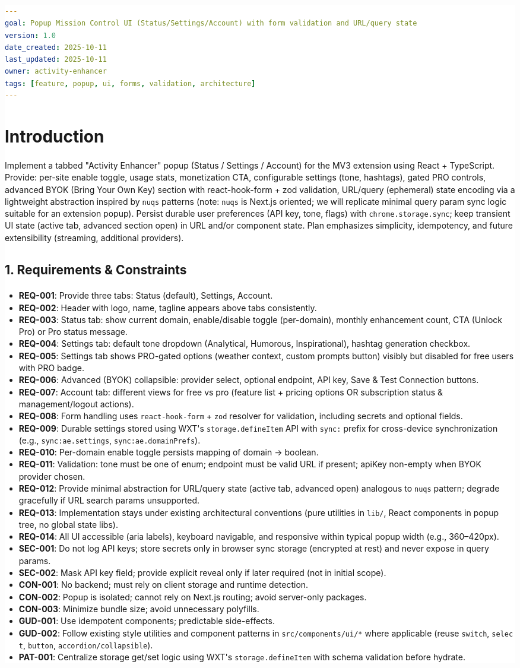 ```yaml
---
goal: Popup Mission Control UI (Status/Settings/Account) with form validation and URL/query state
version: 1.0
date_created: 2025-10-11
last_updated: 2025-10-11
owner: activity-enhancer
tags: [feature, popup, ui, forms, validation, architecture]
---
```


# Introduction

Implement a tabbed "Activity Enhancer" popup (Status / Settings / Account) for the MV3 extension using React + TypeScript. Provide: per‑site enable toggle, usage stats, monetization CTA, configurable settings (tone, hashtags), gated PRO controls, advanced BYOK (Bring Your Own Key) section with react-hook-form + zod validation, URL/query (ephemeral) state encoding via a lightweight abstraction inspired by `nuqs` patterns (note: `nuqs` is Next.js oriented; we will replicate minimal query param sync logic suitable for an extension popup). Persist durable user preferences (API key, tone, flags) with `chrome.storage.sync`; keep transient UI state (active tab, advanced section open) in URL and/or component state. Plan emphasizes simplicity, idempotency, and future extensibility (streaming, additional providers).

## 1. Requirements & Constraints

- **REQ-001**: Provide three tabs: Status (default), Settings, Account.
- **REQ-002**: Header with logo, name, tagline appears above tabs consistently.
- **REQ-003**: Status tab: show current domain, enable/disable toggle (per-domain), monthly enhancement count, CTA (Unlock Pro) or Pro status message.
- **REQ-004**: Settings tab: default tone dropdown (Analytical, Humorous, Inspirational), hashtag generation checkbox.
- **REQ-005**: Settings tab shows PRO-gated options (weather context, custom prompts button) visibly but disabled for free users with PRO badge.
- **REQ-006**: Advanced (BYOK) collapsible: provider select, optional endpoint, API key, Save & Test Connection buttons.
- **REQ-007**: Account tab: different views for free vs pro (feature list + pricing options OR subscription status & management/logout actions).
- **REQ-008**: Form handling uses `react-hook-form` + `zod` resolver for validation, including secrets and optional fields.
- **REQ-009**: Durable settings stored using WXT's `storage.defineItem` API with `sync:` prefix for cross-device synchronization (e.g., `sync:ae.settings`, `sync:ae.domainPrefs`).
- **REQ-010**: Per-domain enable toggle persists mapping of domain -> boolean.
- **REQ-011**: Validation: tone must be one of enum; endpoint must be valid URL if present; apiKey non-empty when BYOK provider chosen.
- **REQ-012**: Provide minimal abstraction for URL/query state (active tab, advanced open) analogous to `nuqs` pattern; degrade gracefully if URL search params unsupported.
- **REQ-013**: Implementation stays under existing architectural conventions (pure utilities in `lib/`, React components in popup tree, no global state libs).
- **REQ-014**: All UI accessible (aria labels), keyboard navigable, and responsive within typical popup width (e.g., 360–420px).
- **SEC-001**: Do not log API keys; store secrets only in browser sync storage (encrypted at rest) and never expose in query params.
- **SEC-002**: Mask API key field; provide explicit reveal only if later required (not in initial scope).
- **CON-001**: No backend; must rely on client storage and runtime detection.
- **CON-002**: Popup is isolated; cannot rely on Next.js routing; avoid server-only packages.
- **CON-003**: Minimize bundle size; avoid unnecessary polyfills.
- **GUD-001**: Use idempotent components; predictable side-effects.
- **GUD-002**: Follow existing style utilities and component patterns in `src/components/ui/*` where applicable (reuse `switch`, `select`, `button`, `accordion/collapsible`).
- **PAT-001**: Centralize storage get/set logic using WXT's `storage.defineItem` with schema validation before hydrate.